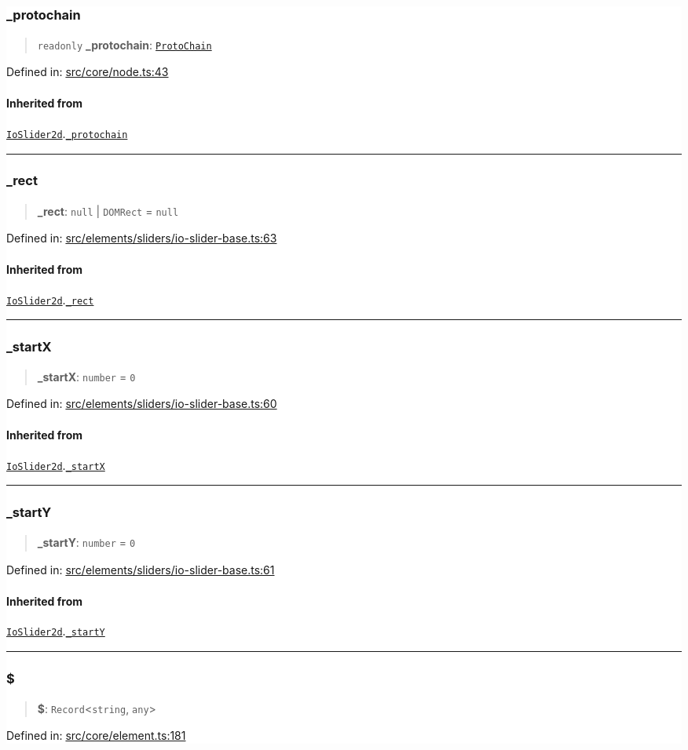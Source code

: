 ### \_protochain

> `readonly` **\_protochain**: [`ProtoChain`](ProtoChain.md)

Defined in: [src/core/node.ts:43](https://github.com/io-gui/io/blob/main/src/core/node.ts#L43)

#### Inherited from

[`IoSlider2d`](IoSlider2d.md).[`_protochain`](IoSlider2d.md#_protochain)

***

### \_rect

> **\_rect**: `null` \| `DOMRect` = `null`

Defined in: [src/elements/sliders/io-slider-base.ts:63](https://github.com/io-gui/io/blob/main/src/elements/sliders/io-slider-base.ts#L63)

#### Inherited from

[`IoSlider2d`](IoSlider2d.md).[`_rect`](IoSlider2d.md#_rect)

***

### \_startX

> **\_startX**: `number` = `0`

Defined in: [src/elements/sliders/io-slider-base.ts:60](https://github.com/io-gui/io/blob/main/src/elements/sliders/io-slider-base.ts#L60)

#### Inherited from

[`IoSlider2d`](IoSlider2d.md).[`_startX`](IoSlider2d.md#_startx)

***

### \_startY

> **\_startY**: `number` = `0`

Defined in: [src/elements/sliders/io-slider-base.ts:61](https://github.com/io-gui/io/blob/main/src/elements/sliders/io-slider-base.ts#L61)

#### Inherited from

[`IoSlider2d`](IoSlider2d.md).[`_startY`](IoSlider2d.md#_starty)

***

### $

> **$**: `Record`\<`string`, `any`\>

Defined in: [src/core/element.ts:181](https://github.com/io-gui/io/blob/main/src/core/element.ts#L181)
